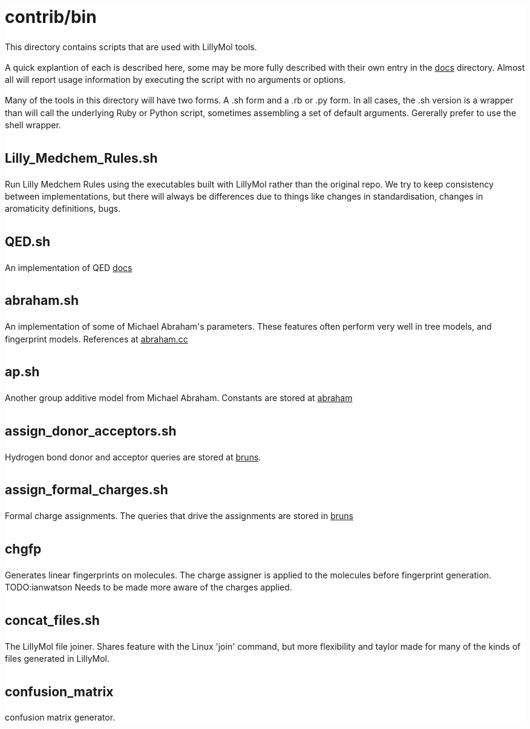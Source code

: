 # contrib/bin

This directory contains scripts that are used with LillyMol tools. 

A quick explantion of each is described here, some may be more fully described
with their own entry in the [docs](/docs) directory. Almost all will report usage information
by executing the script with no arguments or options.

Many of the tools in this directory will have two forms. A .sh form and a .rb or .py form.
In all cases, the .sh version is a wrapper than will call the underlying Ruby or Python
script, sometimes assembling a set of default arguments. Gererally prefer to use the
shell wrapper.

## Lilly_Medchem_Rules.sh
Run Lilly Medchem Rules using the executables built with LillyMol rather than the original repo.
We try to keep consistency between implementations, but there will always be differences due
to things like changes in standardisation, changes in aromaticity definitions, bugs.

## QED.sh
An implementation of QED [docs](/docs/Molecule_Tools/QED.md)

## abraham.sh
An implementation of some of Michael Abraham's parameters. These features often perform
very well in tree models, and fingerprint models. References at
[abraham.cc](/src/Molecule_Tools/abraham.cc)

## ap.sh
Another group additive model from Michael Abraham. Constants are stored at
[abraham](/data/abraham_hbond_constants)

## assign_donor_acceptors.sh
Hydrogen bond donor and acceptor queries are stored at [bruns](/data/queries/hbonds/AAREADME.md).

## assign_formal_charges.sh
Formal charge assignments. The queries that drive the assignments are stored in
[bruns](/data/queries/charges/AAREADME.md)

## chgfp
Generates linear fingerprints on molecules. The charge assigner is applied to the molecules before
fingerprint generation. TODO:ianwatson Needs to be made more aware of the charges applied.

## concat_files.sh
The LillyMol file joiner. Shares feature with the Linux 'join' command, but more flexibility and
taylor made for many of the kinds of files generated in LillyMol.

## confusion_matrix
 confusion matrix generator.
